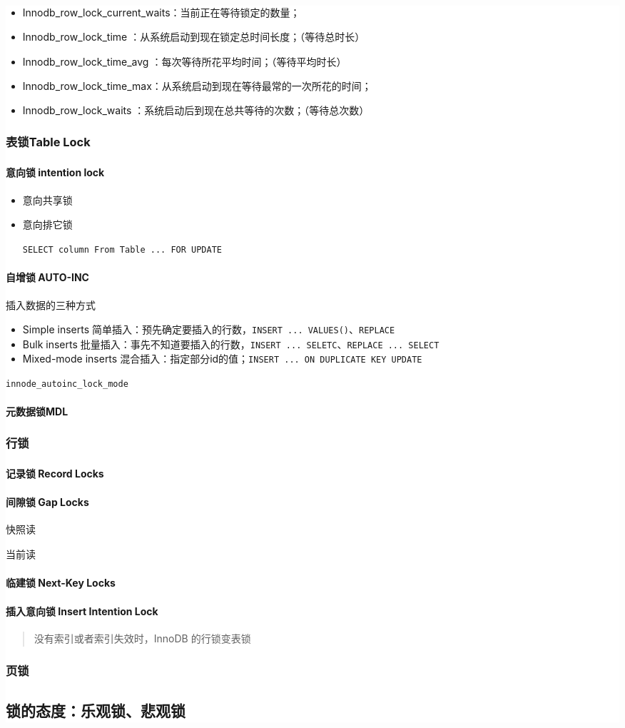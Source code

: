 - Innodb_row_lock_current_waits：当前正在等待锁定的数量；

- Innodb_row_lock_time ：从系统启动到现在锁定总时间长度；（等待总时长）

- Innodb_row_lock_time_avg ：每次等待所花平均时间；（等待平均时长）

- Innodb_row_lock_time_max：从系统启动到现在等待最常的一次所花的时间；

- Innodb_row_lock_waits ：系统启动后到现在总共等待的次数；（等待总次数）

### 表锁Table Lock

#### 意向锁 intention lock

- 意向共享锁

- 意向排它锁

  `SELECT column From Table ... FOR UPDATE`

#### 自增锁 AUTO-INC

插入数据的三种方式

- Simple inserts 简单插入：预先确定要插入的行数，`INSERT ... VALUES()`、`REPLACE`
- Bulk inserts 批量插入：事先不知道要插入的行数，`INSERT ... SELETC`、`REPLACE ... SELECT`
- Mixed-mode inserts 混合插入：指定部分id的值；`INSERT ... ON DUPLICATE KEY UPDATE`

`innode_autoinc_lock_mode`

#### 元数据锁MDL



### 行锁

#### 记录锁 Record Locks

#### 间隙锁 Gap Locks

快照读

当前读

#### 临建锁 Next-Key Locks

#### 插入意向锁 Insert Intention Lock



> 没有索引或者索引失效时，InnoDB 的行锁变表锁

### 页锁



## 锁的态度：乐观锁、悲观锁